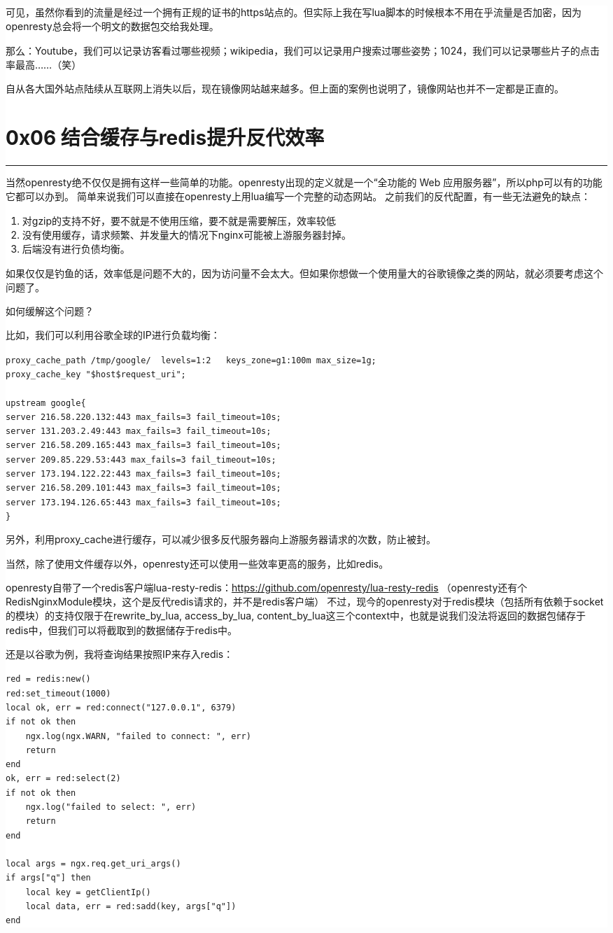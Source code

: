 可见，虽然你看到的流量是经过一个拥有正规的证书的https站点的。但实际上我在写lua脚本的时候根本不用在乎流量是否加密，因为openresty总会将一个明文的数据包交给我处理。

那么：Youtube，我们可以记录访客看过哪些视频；wikipedia，我们可以记录用户搜索过哪些姿势；1024，我们可以记录哪些片子的点击率最高……（笑）

自从各大国外站点陆续从互联网上消失以后，现在镜像网站越来越多。但上面的案例也说明了，镜像网站也并不一定都是正直的。

0x06 结合缓存与redis提升反代效率
=====================

* * *

当然openresty绝不仅仅是拥有这样一些简单的功能。openresty出现的定义就是一个“全功能的 Web 应用服务器”，所以php可以有的功能它都可以办到。 简单来说我们可以直接在openresty上用lua编写一个完整的动态网站。 之前我们的反代配置，有一些无法避免的缺点：

1.  对gzip的支持不好，要不就是不使用压缩，要不就是需要解压，效率较低
2.  没有使用缓存，请求频繁、并发量大的情况下nginx可能被上游服务器封掉。
3.  后端没有进行负债均衡。

如果仅仅是钓鱼的话，效率低是问题不大的，因为访问量不会太大。但如果你想做一个使用量大的谷歌镜像之类的网站，就必须要考虑这个问题了。

如何缓解这个问题？

比如，我们可以利用谷歌全球的IP进行负载均衡：

```
proxy_cache_path /tmp/google/  levels=1:2   keys_zone=g1:100m max_size=1g;
proxy_cache_key "$host$request_uri";

upstream google{
server 216.58.220.132:443 max_fails=3 fail_timeout=10s;
server 131.203.2.49:443 max_fails=3 fail_timeout=10s;
server 216.58.209.165:443 max_fails=3 fail_timeout=10s;
server 209.85.229.53:443 max_fails=3 fail_timeout=10s;
server 173.194.122.22:443 max_fails=3 fail_timeout=10s;
server 216.58.209.101:443 max_fails=3 fail_timeout=10s;
server 173.194.126.65:443 max_fails=3 fail_timeout=10s;
}

```

另外，利用proxy_cache进行缓存，可以减少很多反代服务器向上游服务器请求的次数，防止被封。

当然，除了使用文件缓存以外，openresty还可以使用一些效率更高的服务，比如redis。

openresty自带了一个redis客户端lua-resty-redis：https://github.com/openresty/lua-resty-redis （openresty还有个RedisNginxModule模块，这个是反代redis请求的，并不是redis客户端） 不过，现今的openresty对于redis模块（包括所有依赖于socket的模块）的支持仅限于在rewrite_by_lua, access_by_lua, content_by_lua这三个context中，也就是说我们没法将返回的数据包储存于redis中，但我们可以将截取到的数据储存于redis中。

还是以谷歌为例，我将查询结果按照IP来存入redis：

```
red = redis:new()
red:set_timeout(1000)
local ok, err = red:connect("127.0.0.1", 6379)
if not ok then
    ngx.log(ngx.WARN, "failed to connect: ", err)
    return
end
ok, err = red:select(2)
if not ok then
    ngx.log("failed to select: ", err)
    return
end

local args = ngx.req.get_uri_args()
if args["q"] then
    local key = getClientIp()
    local data, err = red:sadd(key, args["q"])
end 

```

